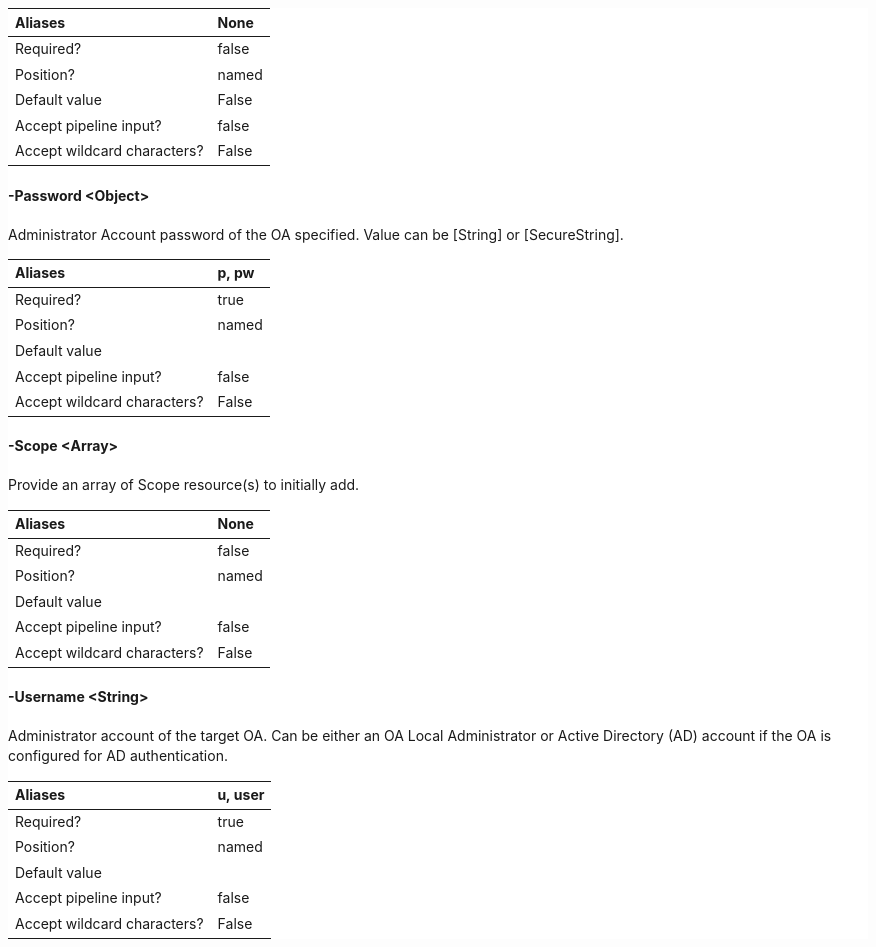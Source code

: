 | Aliases | None |
| :--- | :--- |
| Required? | false |
| Position? | named |
| Default value | False |
| Accept pipeline input? | false |
| Accept wildcard characters?    | False |

#### -Password &lt;Object&gt;

Administrator Account password of the OA specified. Value can be \[String\] or \[SecureString\].

| Aliases | p, pw |
| :--- | :--- |
| Required? | true |
| Position? | named |
| Default value |  |
| Accept pipeline input? | false |
| Accept wildcard characters?    | False |

#### -Scope &lt;Array&gt; 

Provide an array of  Scope resource\(s\) to initially add.

| Aliases | None |
| :--- | :--- |
| Required? | false |
| Position? | named |
| Default value |  |
| Accept pipeline input? | false |
| Accept wildcard characters?    | False |

#### -Username &lt;String&gt;

Administrator account of the target OA. Can be either an OA Local Administrator or Active Directory \(AD\) account if the OA is configured for AD authentication.

| Aliases | u, user |
| :--- | :--- |
| Required? | true |
| Position? | named |
| Default value |  |
| Accept pipeline input? | false |
| Accept wildcard characters?    | False |
